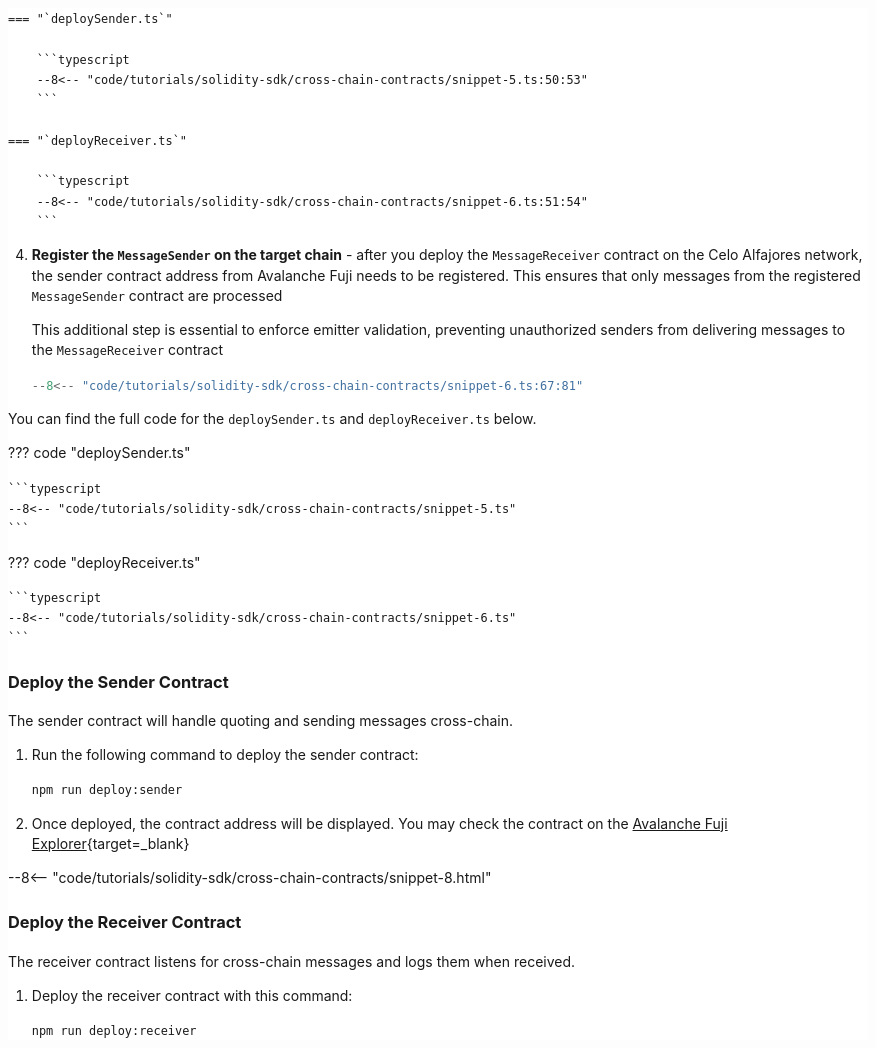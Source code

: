     === "`deploySender.ts`"

        ```typescript
        --8<-- "code/tutorials/solidity-sdk/cross-chain-contracts/snippet-5.ts:50:53"
        ```

    === "`deployReceiver.ts`"

        ```typescript
        --8<-- "code/tutorials/solidity-sdk/cross-chain-contracts/snippet-6.ts:51:54"
        ```

4. **Register the `MessageSender` on the target chain** - after you deploy the `MessageReceiver` contract on the Celo Alfajores network, the sender contract address from Avalanche Fuji needs to be registered. This ensures that only messages from the registered `MessageSender` contract are processed

    This additional step is essential to enforce emitter validation, preventing unauthorized senders from delivering messages to the `MessageReceiver` contract

    ```typescript
    --8<-- "code/tutorials/solidity-sdk/cross-chain-contracts/snippet-6.ts:67:81"
    ```

You can find the full code for the `deploySender.ts` and `deployReceiver.ts` below.

??? code "deploySender.ts"

    ```typescript
    --8<-- "code/tutorials/solidity-sdk/cross-chain-contracts/snippet-5.ts"
    ```

??? code "deployReceiver.ts"

    ```typescript
    --8<-- "code/tutorials/solidity-sdk/cross-chain-contracts/snippet-6.ts"
    ```

### Deploy the Sender Contract

The sender contract will handle quoting and sending messages cross-chain.

1. Run the following command to deploy the sender contract:

    ```bash
    npm run deploy:sender
    ```

2. Once deployed, the contract address will be displayed. You may check the contract on the [Avalanche Fuji Explorer](https://testnet.snowtrace.io/){target=\_blank}

--8<-- "code/tutorials/solidity-sdk/cross-chain-contracts/snippet-8.html"


### Deploy the Receiver Contract

The receiver contract listens for cross-chain messages and logs them when received.

1. Deploy the receiver contract with this command:
    
    ```bash
    npm run deploy:receiver
    ```
